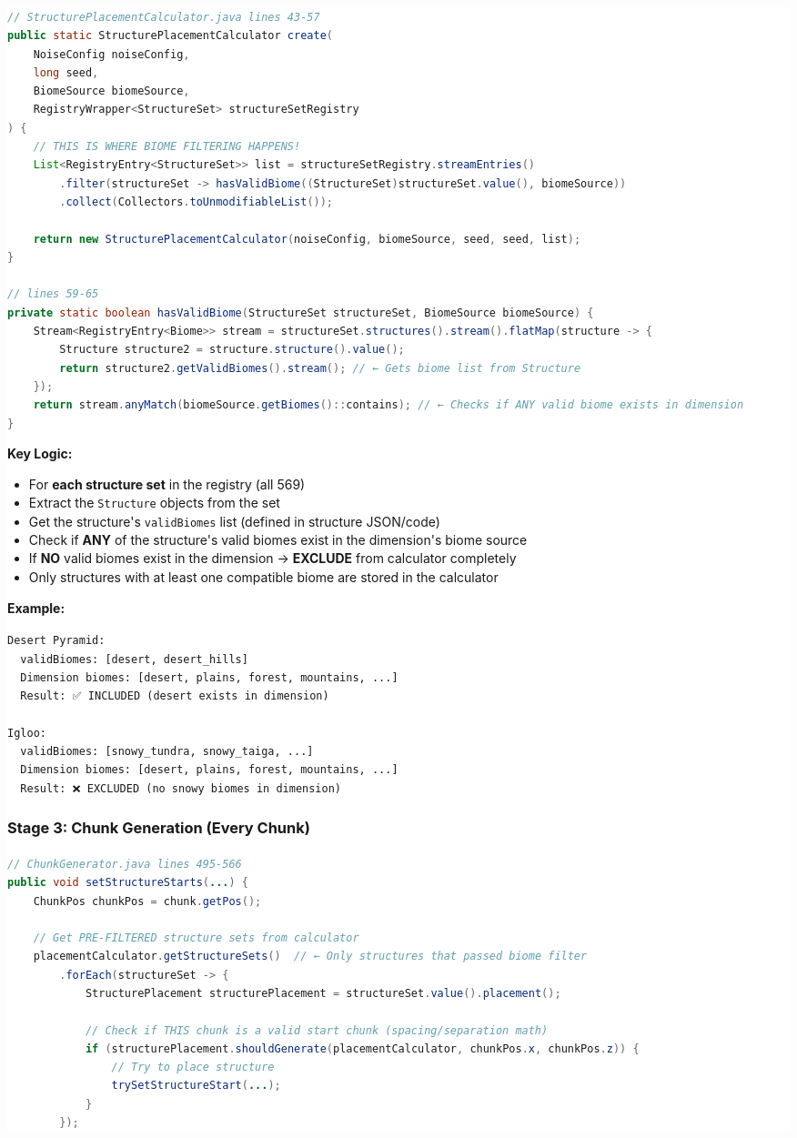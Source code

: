 ```java
// StructurePlacementCalculator.java lines 43-57
public static StructurePlacementCalculator create(
    NoiseConfig noiseConfig,
    long seed,
    BiomeSource biomeSource,
    RegistryWrapper<StructureSet> structureSetRegistry
) {
    // THIS IS WHERE BIOME FILTERING HAPPENS!
    List<RegistryEntry<StructureSet>> list = structureSetRegistry.streamEntries()
        .filter(structureSet -> hasValidBiome((StructureSet)structureSet.value(), biomeSource))
        .collect(Collectors.toUnmodifiableList());

    return new StructurePlacementCalculator(noiseConfig, biomeSource, seed, seed, list);
}

// lines 59-65
private static boolean hasValidBiome(StructureSet structureSet, BiomeSource biomeSource) {
    Stream<RegistryEntry<Biome>> stream = structureSet.structures().stream().flatMap(structure -> {
        Structure structure2 = structure.structure().value();
        return structure2.getValidBiomes().stream(); // ← Gets biome list from Structure
    });
    return stream.anyMatch(biomeSource.getBiomes()::contains); // ← Checks if ANY valid biome exists in dimension
}
```

**Key Logic:**
- For **each structure set** in the registry (all 569)
- Extract the `Structure` objects from the set
- Get the structure's `validBiomes` list (defined in structure JSON/code)
- Check if **ANY** of the structure's valid biomes exist in the dimension's biome source
- If **NO** valid biomes exist in the dimension → **EXCLUDE** from calculator completely
- Only structures with at least one compatible biome are stored in the calculator

**Example:**
```
Desert Pyramid:
  validBiomes: [desert, desert_hills]
  Dimension biomes: [desert, plains, forest, mountains, ...]
  Result: ✅ INCLUDED (desert exists in dimension)

Igloo:
  validBiomes: [snowy_tundra, snowy_taiga, ...]
  Dimension biomes: [desert, plains, forest, mountains, ...]
  Result: ❌ EXCLUDED (no snowy biomes in dimension)
```

### Stage 3: Chunk Generation (Every Chunk)

```java
// ChunkGenerator.java lines 495-566
public void setStructureStarts(...) {
    ChunkPos chunkPos = chunk.getPos();

    // Get PRE-FILTERED structure sets from calculator
    placementCalculator.getStructureSets()  // ← Only structures that passed biome filter
        .forEach(structureSet -> {
            StructurePlacement structurePlacement = structureSet.value().placement();

            // Check if THIS chunk is a valid start chunk (spacing/separation math)
            if (structurePlacement.shouldGenerate(placementCalculator, chunkPos.x, chunkPos.z)) {
                // Try to place structure
                trySetStructureStart(...);
            }
        });
```